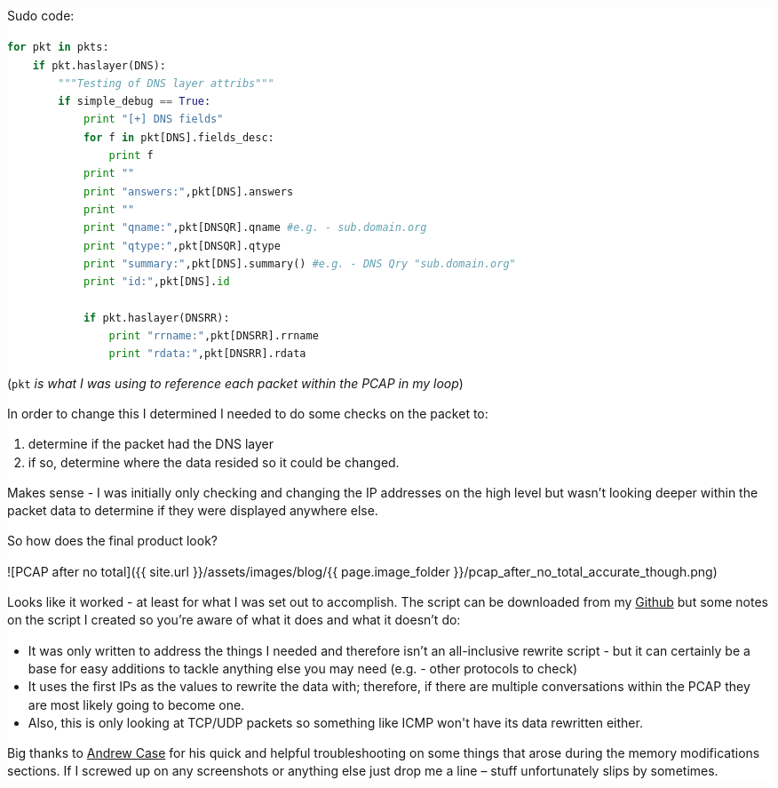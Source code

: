 Sudo code:

```python
for pkt in pkts:
	if pkt.haslayer(DNS):
	    """Testing of DNS layer attribs"""
	    if simple_debug == True:
	        print "[+] DNS fields"
	        for f in pkt[DNS].fields_desc:
	            print f
	        print ""
	        print "answers:",pkt[DNS].answers
	        print ""
	        print "qname:",pkt[DNSQR].qname #e.g. - sub.domain.org
	        print "qtype:",pkt[DNSQR].qtype 
	        print "summary:",pkt[DNS].summary() #e.g. - DNS Qry "sub.domain.org"
	        print "id:",pkt[DNS].id 

	        if pkt.haslayer(DNSRR):
	            print "rrname:",pkt[DNSRR].rrname
	            print "rdata:",pkt[DNSRR].rdata
```
(`pkt` _is what I was using to reference each packet within the PCAP in my loop_)

In order to change this I determined I needed to do some checks on the packet to:

1. determine if the packet had the DNS layer
2. if so, determine where the data resided so it could be changed.

Makes sense - I was initially only checking and changing the IP addresses on the high level but wasn’t looking deeper within the packet data to determine if they were displayed anywhere else.

So how does the final product look?

![PCAP after no total]({{ site.url }}/assets/images/blog/{{ page.image_folder }}/pcap_after_no_total_accurate_though.png)

Looks like it worked - at least for what I was set out to accomplish.  The script can be downloaded from my [Github](https://github.com/hiddenillusion/useful-scripts/blob/master/PCAPrewrite.py) but some notes on the script I created so you’re aware of what it does and what it doesn’t do:

- It was only written to address the things I needed and therefore isn’t an all-inclusive rewrite script - but it can certainly be a base for easy additions to tackle anything else you may need (e.g. - other protocols to check)
- It uses the first IPs as the values to rewrite the data with; therefore, if there are multiple conversations within the PCAP they are most likely going to become one.
- Also, this is only looking at TCP/UDP packets so something like ICMP won't have its data rewritten either.

Big thanks to [Andrew Case](https://twitter.com/attrc) for his quick and helpful troubleshooting on some things that arose during the memory modifications sections.  If I screwed up on any screenshots or anything else just drop me a line – stuff unfortunately slips by sometimes.
